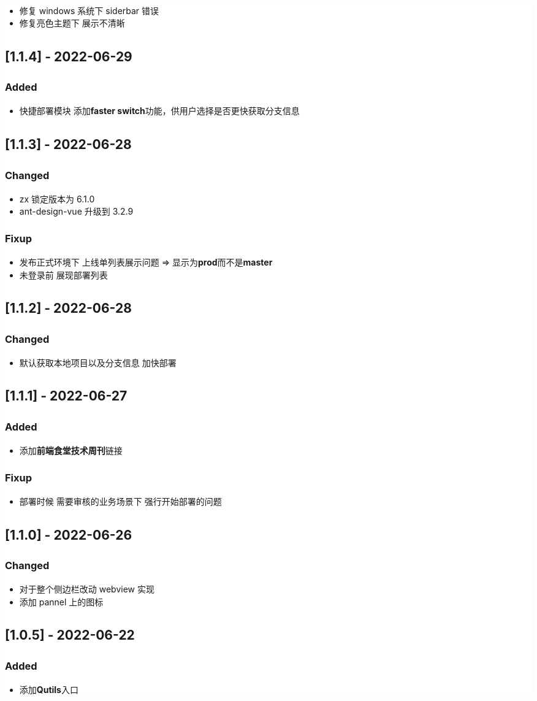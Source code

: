 - 修复 windows 系统下 siderbar 错误
- 修复亮色主题下 展示不清晰

## [1.1.4] - 2022-06-29

### Added

- 快捷部署模块 添加**faster switch**功能，供用户选择是否更快获取分支信息

## [1.1.3] - 2022-06-28

### Changed

- zx 锁定版本为 6.1.0
- ant-design-vue 升级到 3.2.9

### Fixup

- 发布正式环境下 上线单列表展示问题 => 显示为**prod**而不是**master**
- 未登录前 展现部署列表

## [1.1.2] - 2022-06-28

### Changed

- 默认获取本地项目以及分支信息 加快部署

## [1.1.1] - 2022-06-27

### Added

- 添加**前端食堂技术周刊**链接

### Fixup

- 部署时候 需要审核的业务场景下 强行开始部署的问题

## [1.1.0] - 2022-06-26

### Changed

- 对于整个侧边栏改动 webview 实现
- 添加 pannel 上的图标

## [1.0.5] - 2022-06-22

### Added

- 添加**Qutils**入口
